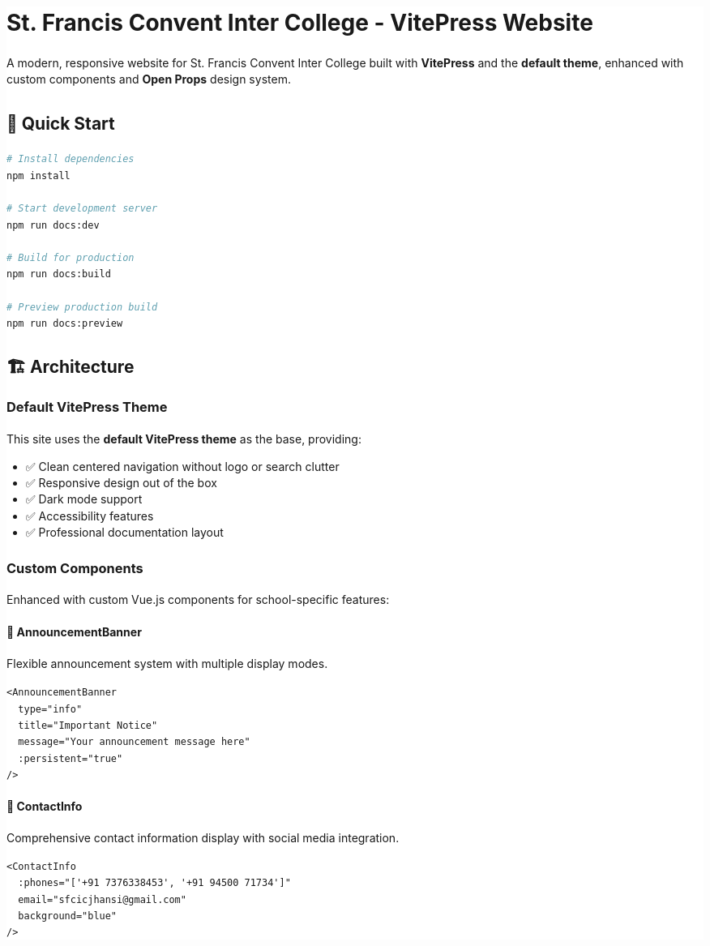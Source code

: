 # St. Francis Convent Inter College - VitePress Website

A modern, responsive website for St. Francis Convent Inter College built with **VitePress** and the **default theme**, enhanced with custom components and **Open Props** design system.

## 🚀 Quick Start

```bash
# Install dependencies
npm install

# Start development server
npm run docs:dev

# Build for production
npm run docs:build

# Preview production build
npm run docs:preview
```

## 🏗️ Architecture

### Default VitePress Theme
This site uses the **default VitePress theme** as the base, providing:
- ✅ Clean centered navigation without logo or search clutter
- ✅ Responsive design out of the box
- ✅ Dark mode support
- ✅ Accessibility features
- ✅ Professional documentation layout

### Custom Components
Enhanced with custom Vue.js components for school-specific features:

#### 📢 AnnouncementBanner
Flexible announcement system with multiple display modes.
```vue
<AnnouncementBanner 
  type="info"
  title="Important Notice"
  message="Your announcement message here"
  :persistent="true"
/>
```

#### 📧 ContactInfo
Comprehensive contact information display with social media integration.
```vue
<ContactInfo 
  :phones="['+91 7376338453', '+91 94500 71734']"
  email="sfcicjhansi@gmail.com"
  background="blue"
/>
```
